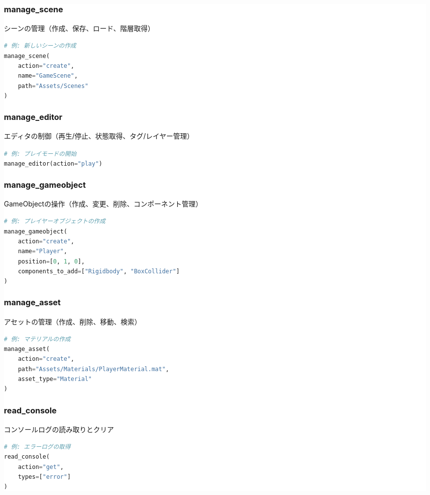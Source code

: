 ### manage_scene
シーンの管理（作成、保存、ロード、階層取得）

```python
# 例: 新しいシーンの作成
manage_scene(
    action="create",
    name="GameScene",
    path="Assets/Scenes"
)
```

### manage_editor
エディタの制御（再生/停止、状態取得、タグ/レイヤー管理）

```python
# 例: プレイモードの開始
manage_editor(action="play")
```

### manage_gameobject
GameObjectの操作（作成、変更、削除、コンポーネント管理）

```python
# 例: プレイヤーオブジェクトの作成
manage_gameobject(
    action="create",
    name="Player",
    position=[0, 1, 0],
    components_to_add=["Rigidbody", "BoxCollider"]
)
```

### manage_asset
アセットの管理（作成、削除、移動、検索）

```python
# 例: マテリアルの作成
manage_asset(
    action="create",
    path="Assets/Materials/PlayerMaterial.mat",
    asset_type="Material"
)
```

### read_console
コンソールログの読み取りとクリア

```python
# 例: エラーログの取得
read_console(
    action="get",
    types=["error"]
)
```
